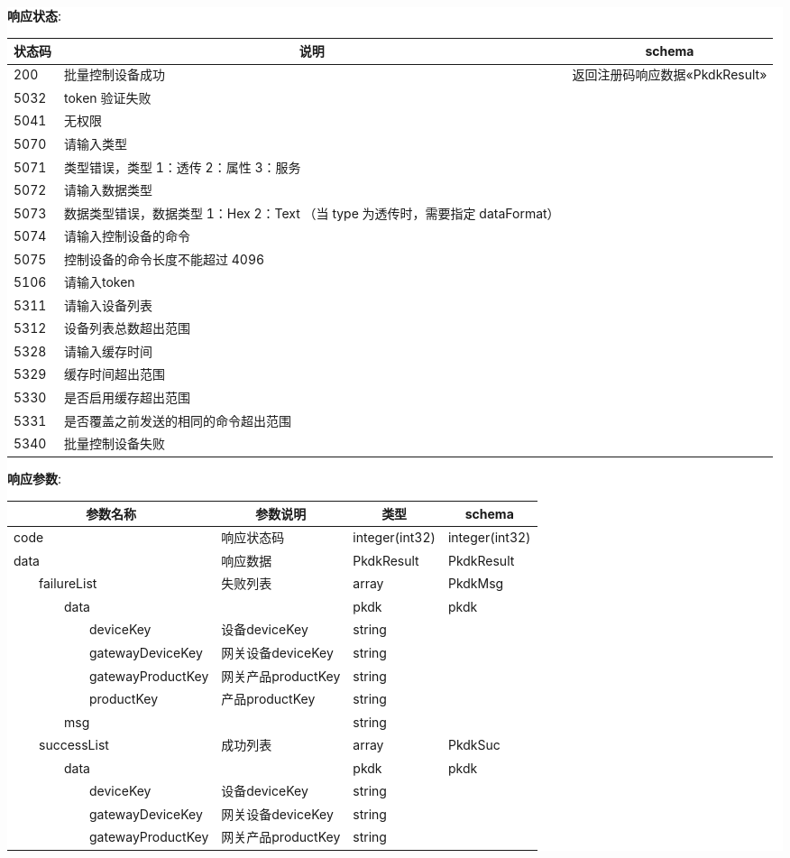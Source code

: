 
**响应状态**:


| 状态码 | 说明                                                         | schema                         |
| ------ | ------------------------------------------------------------ | ------------------------------ |
| 200    | 批量控制设备成功                                             | 返回注册码响应数据«PkdkResult» |
| 5032   | token 验证失败                                               |                                |
| 5041   | 无权限                                                       |                                |
| 5070   | 请输入类型                                                   |                                |
| 5071   | 类型错误，类型 1：透传 2：属性 3：服务                       |                                |
| 5072   | 请输入数据类型                                               |                                |
| 5073   | 数据类型错误，数据类型 1：Hex 2：Text （当 type 为透传时，需要指定 dataFormat） |                                |
| 5074   | 请输入控制设备的命令                                         |                                |
| 5075   | 控制设备的命令长度不能超过 4096                              |                                |
| 5106   | 请输入token                                                  |                                |
| 5311   | 请输入设备列表                                               |                                |
| 5312   | 设备列表总数超出范围                                         |                                |
| 5328   | 请输入缓存时间                                               |                                |
| 5329   | 缓存时间超出范围                                             |                                |
| 5330   | 是否启用缓存超出范围                                         |                                |
| 5331   | 是否覆盖之前发送的相同的命令超出范围                         |                                |
| 5340   | 批量控制设备失败                                             |                                |


**响应参数**:


| 参数名称                                              | 参数说明           | 类型           | schema         |
| ----------------------------------------------------- | ------------------ | -------------- | -------------- |
| code                                                  | 响应状态码         | integer(int32) | integer(int32) |
| data                                                  | 响应数据           | PkdkResult     | PkdkResult     |
| &emsp;&emsp;failureList                               | 失败列表           | array          | PkdkMsg        |
| &emsp;&emsp;&emsp;&emsp;data                          |                    | pkdk           | pkdk           |
| &emsp;&emsp;&emsp;&emsp;&emsp;&emsp;deviceKey         | 设备deviceKey      | string         |                |
| &emsp;&emsp;&emsp;&emsp;&emsp;&emsp;gatewayDeviceKey  | 网关设备deviceKey  | string         |                |
| &emsp;&emsp;&emsp;&emsp;&emsp;&emsp;gatewayProductKey | 网关产品productKey | string         |                |
| &emsp;&emsp;&emsp;&emsp;&emsp;&emsp;productKey        | 产品productKey     | string         |                |
| &emsp;&emsp;&emsp;&emsp;msg                           |                    | string         |                |
| &emsp;&emsp;successList                               | 成功列表           | array          | PkdkSuc        |
| &emsp;&emsp;&emsp;&emsp;data                          |                    | pkdk           | pkdk           |
| &emsp;&emsp;&emsp;&emsp;&emsp;&emsp;deviceKey         | 设备deviceKey      | string         |                |
| &emsp;&emsp;&emsp;&emsp;&emsp;&emsp;gatewayDeviceKey  | 网关设备deviceKey  | string         |                |
| &emsp;&emsp;&emsp;&emsp;&emsp;&emsp;gatewayProductKey | 网关产品productKey | string         |                |